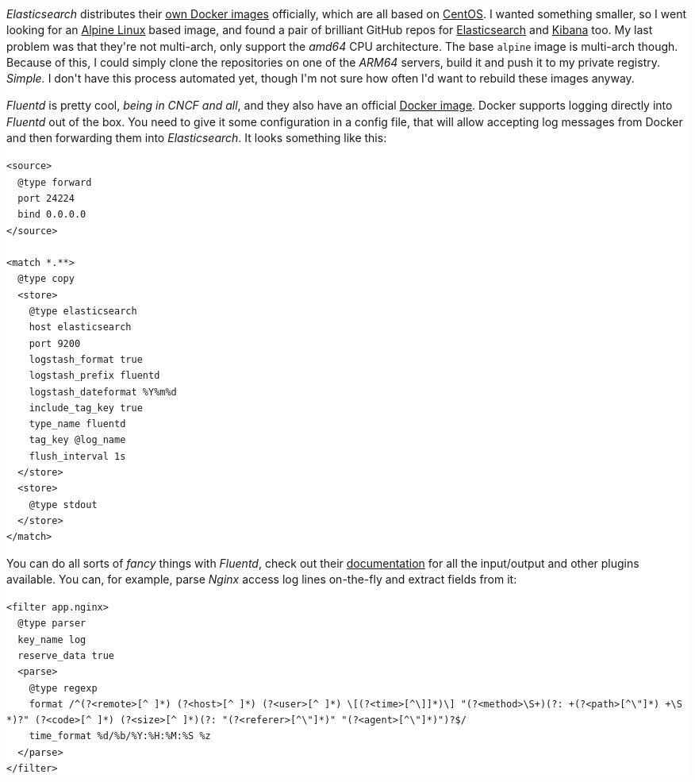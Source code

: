 
*Elasticsearch* distributes their [own Docker images](https://www.docker.elastic.co/) officially, which are all based on [CentOS](https://hub.docker.com/_/centos/). I wanted something smaller, so I went looking for an [Alpine Linux](https://alpinelinux.org/) based image, and found a pair of brilliant GitHub repos for [Elasticsearch](https://github.com/blacktop/docker-elasticsearch-alpine) and [Kibana](https://github.com/blacktop/docker-kibana-alpine) too. My last problem was that they're not multi-arch, only support the *amd64* CPU architecture. The base `alpine` image is multi-arch though. Because of this, I could simply clone the repositories on one of the *ARM64* servers, build it and push it to my private registry. *Simple.* I don't have this process automated yet, though I'm not sure how often I'd want to rebuild these images anyway.

*Fluentd* is pretty cool, *being in CNCF and all*, and they also have an official [Docker image](https://hub.docker.com/r/fluent/fluentd/). Docker supports logging directly into *Fluentd* out of the box. You need to give it some configuration in a config file, that will allow accepting log messages from Docker and then forwarding them into *Elasticsearch*. It looks something like this:

```
<source>
  @type forward
  port 24224
  bind 0.0.0.0
</source>

<match *.**>
  @type copy
  <store>
    @type elasticsearch
    host elasticsearch
    port 9200
    logstash_format true
    logstash_prefix fluentd
    logstash_dateformat %Y%m%d
    include_tag_key true
    type_name fluentd
    tag_key @log_name
    flush_interval 1s
  </store>
  <store>
    @type stdout
  </store>
</match>
```

You can do all sorts of *fancy* things with *Fluentd*, check out their [documentation](https://docs.fluentd.org/v1.0/articles/output-plugin-overview) for all the input/output and other plugins available. You can, for example, parse *Nginx* access log lines on-the-fly and extract fields from it:

```
<filter app.nginx>
  @type parser
  key_name log
  reserve_data true
  <parse>
    @type regexp
    format /^(?<remote>[^ ]*) (?<host>[^ ]*) (?<user>[^ ]*) \[(?<time>[^\]]*)\] "(?<method>\S+)(?: +(?<path>[^\"]*) +\S*)?" (?<code>[^ ]*) (?<size>[^ ]*)(?: "(?<referer>[^\"]*)" "(?<agent>[^\"]*)")?$/
    time_format %d/%b/%Y:%H:%M:%S %z
  </parse>
</filter>
```
